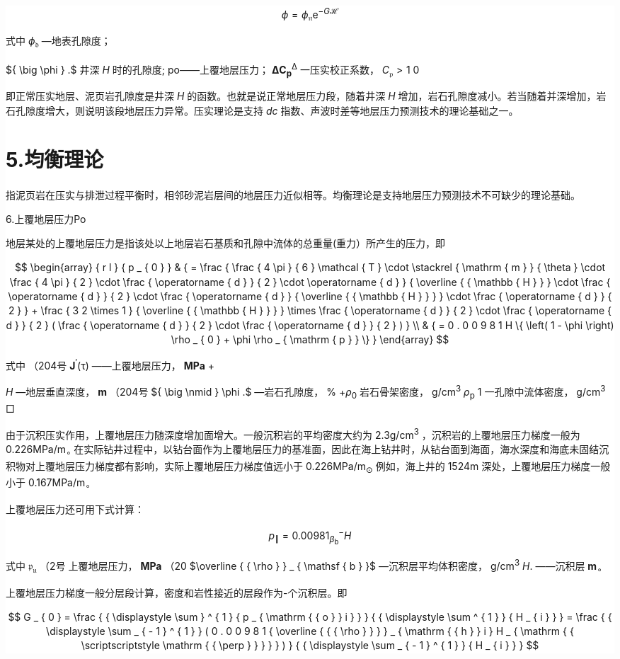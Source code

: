 $$
{ \phi } = { \phi _ { \mathfrak { n } } } \mathrm { e } ^ { - G \mathcal { H } }
$$

式中 $\phi _ { \mathfrak { d } }$ —地表孔隙度；

${ \big \phi } .$ 井深 $H$ 时的孔隙度; po——上覆地层压力； $\mathbf { \Delta } \mathbf { C _ { p } } ^ { \mathrm { \Delta } }$ 一压实校正系数， $C _ { \mathfrak { p } } > 1$ 0

即正常压实地层、泥页岩孔隙度是井深 $H$ 的函数。也就是说正常地层压力段，随着井深 $H$ 增加，岩石孔隙度减小。若当随着并深增加，岩石孔隙度增大，则说明该段地层压力异常。压实理论是支持 $d c$ 指数、声波时差等地层压力预测技术的理论基础之一。

# 5.均衡理论

指泥页岩在压实与排泄过程平衡时，相邻砂泥岩层间的地层压力近似相等。均衡理论是支持地层压力预测技术不可缺少的理论基础。

6.上覆地层压力Po

地层某处的上覆地层压力是指该处以上地层岩石基质和孔隙中流体的总重量(重力）所产生的压力，即

$$
\begin{array} { r l } { p _ { 0 } } & { = \frac { \frac { 4 \pi } { 6 } \mathcal { T } \cdot \stackrel { \mathrm { m } } { \theta } \cdot \frac { 4 \pi } { 2 } \cdot \frac { \operatorname { d } } { 2 } \cdot \operatorname { d } } { \overline { { \mathbb { H } } } \cdot \frac { \operatorname { d } } { 2 } \cdot \frac { \operatorname { d } } { \overline { { \mathbb { H } } } } \cdot \frac { \operatorname { d } } { 2 } } + \frac { 3 2 \times 1 } { \overline { { \mathbb { H } } } } \times \frac { \operatorname { d } } { 2 } \cdot \frac { \operatorname { d } } { 2 } ( \frac { \operatorname { d } } { 2 } \cdot \frac { \operatorname { d } } { 2 } ) } \\ & { = 0 . 0 0 9 8 1 H \{ \left( 1 - \phi \right) \rho _ { 0 } + \phi \rho _ { \mathrm { p } } \} } \end{array}
$$

式中 （204号 $\pmb { J } ^ { \prime } ( \pmb { \mathrm { \tau } } )$ ——上覆地层压力， $\mathbf { M P a }$ +

$H$ —地层垂直深度， $\mathbf { m }$ （204号 ${ \big \nmid } \phi .$ —岩石孔隙度， $\%$ +${ \rho _ { 0 } }$ 岩石骨架密度， $\mathsf { g } / \mathsf { c m } ^ { 3 }$ $\rho _ { \mathsf { p } }$ 1 一孔隙中流体密度， $\mathsf { g } / \mathrm { c m } ^ { 3 }$ □

由于沉积压实作用，上覆地层压力随深度增加面增大。一般沉积岩的平均密度大约为 $2 . 3 \mathrm { g / c m } ^ { 3 }$ ，沉积岩的上覆地层压力梯度一般为 $0 . 2 2 6 \mathrm { M P a } / \mathrm { m } _ { \circ }$ 在实际钻井过程中，以钻台面作为上覆地层压力的基准面，因此在海上钻井时，从钻台面到海面，海水深度和海底未固结沉积物对上覆地层压力梯度都有影响，实际上覆地层压力梯度值远小于 $0 . 2 2 6 \mathrm { M P a } / \mathrm { m } _ { \odot }$ 例如，海上井的 $1 5 2 4 \mathrm { m }$ 深处，上覆地层压力梯度一般小于 $0 . 1 6 7 \mathrm { M P a } / \mathrm { m } _ { \circ }$

上覆地层压力还可用下式计算：

$$
p _ { \parallel } = 0 . 0 0 9 8 1 _ { \beta _ { \mathrm { b } } } ^ { - } H
$$

式中 ${ \mathfrak { p } } _ { \mathfrak { u } }$ （2号 上覆地层压力， $\mathbf { M P a }$ （20 $\overline { { \rho } } _ { \mathsf { b } }$ —沉积层平均体积密度， $\mathsf { g } / \mathrm { c m } ^ { 3 }$ $H .$ ——沉积层 $\mathbf { m } _ { \circ }$

上覆地层压力梯度一般分层段计算，密度和岩性接近的层段作为-个沉积层。即

$$
G _ { 0 } = \frac { { \displaystyle \sum } ^ { 1 } { p _ { \mathrm { { o } } i } } } { { \displaystyle \sum ^ { 1 } } { H _ { i } } } = \frac { { \displaystyle \sum _ { - 1 } ^ { 1 } } ( 0 . 0 0 9 8 1 { \overline { { { \rho } } } } _ { \mathrm { { h } } i } H _ { \mathrm { { \scriptscriptstyle \mathrm { { \perp } } } } } ) } { { \displaystyle \sum _ { - 1 } ^ { 1 } } { H _ { i } } }
$$
